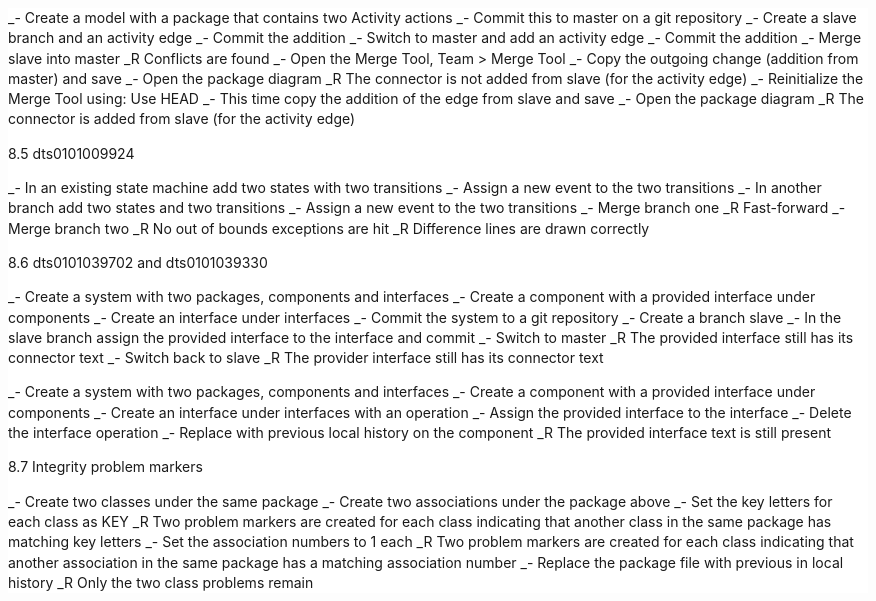 _- Create a model with a package that contains two Activity actions
_- Commit this to master on a git repository
_- Create a slave branch and an activity edge
_- Commit the addition
_- Switch to master and add an activity edge
_- Commit the addition
_- Merge slave into master
_R Conflicts are found
_- Open the Merge Tool, Team > Merge Tool
_- Copy the outgoing change (addition from master) and save
_- Open the package diagram
_R The connector is not added from slave (for the activity edge) 
_- Reinitialize the Merge Tool using: Use HEAD
_- This time copy the addition of the edge from slave and save
_- Open the package diagram
_R The connector is added from slave (for the activity edge)

8.5 dts0101009924

_- In an existing state machine add two states with two transitions
_- Assign a new event to the two transitions
_- In another branch add two states and two transitions
_- Assign a new event to the two transitions
_- Merge branch one
_R Fast-forward
_- Merge branch two
_R No out of bounds exceptions are hit
_R Difference lines are drawn correctly

8.6 dts0101039702 and dts0101039330

_- Create a system with two packages, components and interfaces
_- Create a component with a provided interface under components
_- Create an interface under interfaces
_- Commit the system to a git repository
_- Create a branch slave
_- In the slave branch assign the provided interface to the interface and commit
_- Switch to master
_R The provided interface still has its connector text
_- Switch back to slave
_R The provider interface still has its connector text

_- Create a system with two packages, components and interfaces
_- Create a component with a provided interface under components
_- Create an interface under interfaces with an operation
_- Assign the provided interface to the interface
_- Delete the interface operation
_- Replace with previous local history on the component
_R The provided interface text is still present
 
8.7 Integrity problem markers

_- Create two classes under the same package
_- Create two associations under the package above
_- Set the key letters for each class as KEY
_R Two problem markers are created for each class indicating that another class
   in the same package has matching key letters
_- Set the association numbers to 1 each
_R Two problem markers are created for each class indicating that another
   association in the same package has a matching association number
_- Replace the package file with previous in local history
_R Only the two class problems remain
